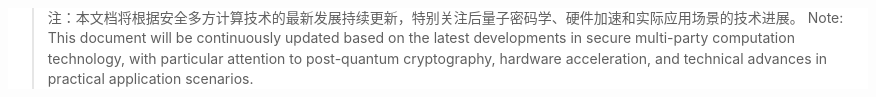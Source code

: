 
> 注：本文档将根据安全多方计算技术的最新发展持续更新，特别关注后量子密码学、硬件加速和实际应用场景的技术进展。
> Note: This document will be continuously updated based on the latest developments in secure multi-party computation technology, with particular attention to post-quantum cryptography, hardware acceleration, and technical advances in practical application scenarios.
